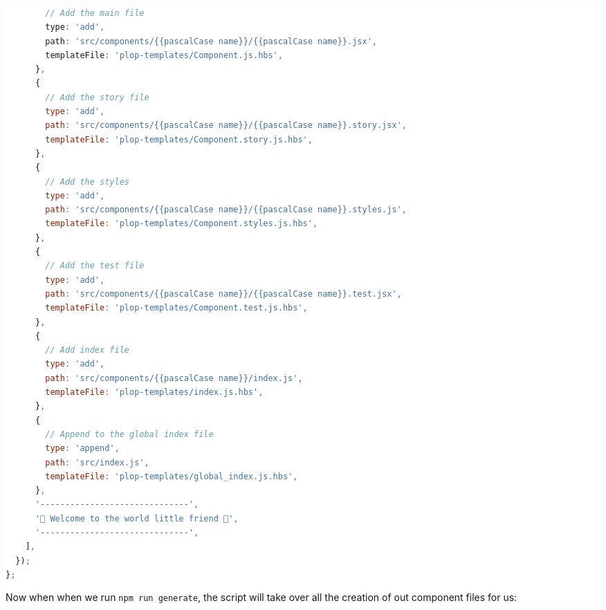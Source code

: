 ```js
        // Add the main file
        type: 'add',
        path: 'src/components/{{pascalCase name}}/{{pascalCase name}}.jsx',
        templateFile: 'plop-templates/Component.js.hbs',
      },
      {
        // Add the story file
        type: 'add',
        path: 'src/components/{{pascalCase name}}/{{pascalCase name}}.story.jsx',
        templateFile: 'plop-templates/Component.story.js.hbs',
      },
      {
        // Add the styles
        type: 'add',
        path: 'src/components/{{pascalCase name}}/{{pascalCase name}}.styles.js',
        templateFile: 'plop-templates/Component.styles.js.hbs',
      },
      {
        // Add the test file
        type: 'add',
        path: 'src/components/{{pascalCase name}}/{{pascalCase name}}.test.jsx',
        templateFile: 'plop-templates/Component.test.js.hbs',
      },
      {
        // Add index file
        type: 'add',
        path: 'src/components/{{pascalCase name}}/index.js',
        templateFile: 'plop-templates/index.js.hbs',
      },
      {
        // Append to the global index file
        type: 'append',
        path: 'src/index.js',
        templateFile: 'plop-templates/global_index.js.hbs',
      },
      '------------------------------',
      '🤲 Welcome to the world little friend 🤲',
      '------------------------------',
    ],
  });
};
```

Now when when we run `npm run generate`, the script will take over all the creation of out component files for us:
